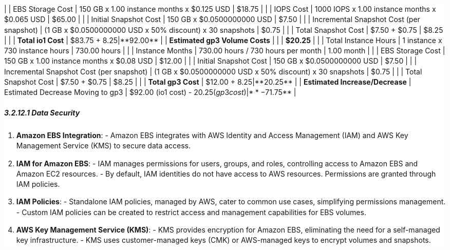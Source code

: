   |                                           | EBS Storage Cost                                                                | 150 GB x 1.00 instance months x $0.125 USD                                                       | $18.75            |
  |                                           | IOPS Cost                                                                       | 1000 IOPS x 1.00 instance months x $0.065 USD                                                    | $65.00            |
  |                                           | Initial Snapshot Cost                                                           | 150 GB x $0.0500000000 USD                                                                       | $7.50             |
  |                                           | Incremental Snapshot Cost (per snapshot)                                        | (1 GB x $0.0500000000 USD x 50% discount) x 30 snapshots                                         | $0.75             |
  |                                           | Total Snapshot Cost                                                             | $7.50 + $0.75                                                                                    | $8.25             |
  |                                           | **Total io1 Cost**                                                              | $83.75 + $8.25                                                                                   | **$92.00**        |
  | **Estimated gp3 Volume Costs**            |                                                                                 |                                                                                                 | **$20.25**        |
  |                                           | Total Instance Hours                                                            | 1 instance x 730 instance hours                                                                  | 730.00 hours      |
  |                                           | Instance Months                                                                 | 730.00 hours / 730 hours per month                                                               | 1.00 month        |
  |                                           | EBS Storage Cost                                                                | 150 GB x 1.00 instance months x $0.08 USD                                                        | $12.00            |
  |                                           | Initial Snapshot Cost                                                           | 150 GB x $0.0500000000 USD                                                                       | $7.50             |
  |                                           | Incremental Snapshot Cost (per snapshot)                                        | (1 GB x $0.0500000000 USD x 50% discount) x 30 snapshots                                         | $0.75             |
  |                                           | Total Snapshot Cost                                                             | $7.50 + $0.75                                                                                    | $8.25             |
  |                                           | **Total gp3 Cost**                                                              | $12.00 + $8.25                                                                                   | **$20.25**        |
  | **Estimated Increase/Decrease**           | Estimated Decrease Moving to gp3                                                | $92.00 (io1 cost) - $20.25 (gp3 cost)                                                            | **-$71.75**       |








##### 3.2.12.1 Data Security


  1. **Amazon EBS Integration**:
    - Amazon EBS integrates with AWS Identity and Access Management (IAM) and AWS Key Management Service (KMS) to secure data access.

  2. **IAM for Amazon EBS**:
    - IAM manages permissions for users, groups, and roles, controlling access to Amazon EBS and Amazon EC2 resources.
    - By default, IAM identities do not have access to AWS resources. Permissions are granted through IAM policies.

  3. **IAM Policies**:
    - Standalone IAM policies, managed by AWS, cater to common use cases, simplifying permissions management.
    - Custom IAM policies can be created to restrict access and management capabilities for EBS volumes.

  4. **AWS Key Management Service (KMS)**:
    - KMS provides encryption for Amazon EBS, eliminating the need for a self-managed key infrastructure.
    - KMS uses customer-managed keys (CMK) or AWS-managed keys to encrypt volumes and snapshots.
